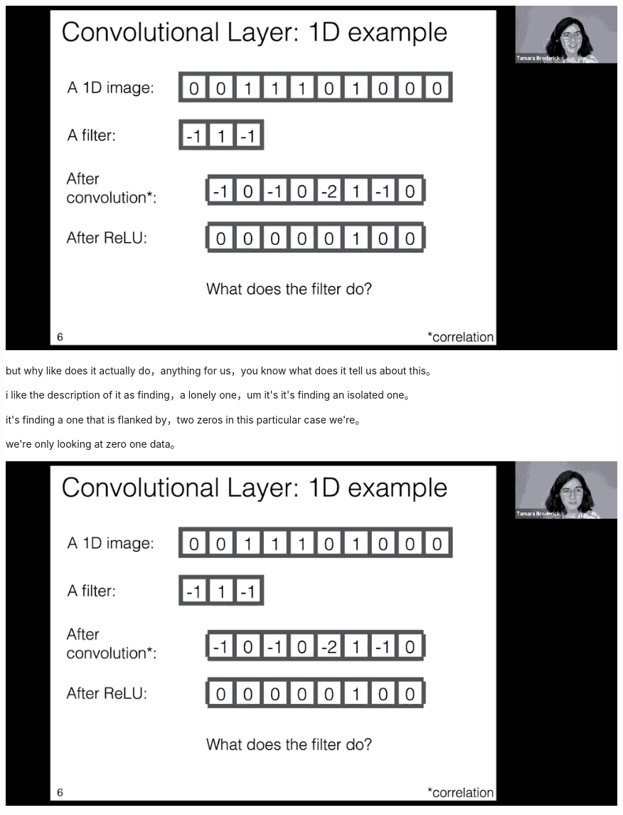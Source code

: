 ![](img/395e120dde62bd3055c1917104f18f93_205.png)

but why like does it actually do，anything for us，you know what does it tell us about this。

i like the description of it as finding，a lonely one，um it's it's finding an isolated one。

it's finding a one that is flanked by，two zeros in this particular case we're。

we're only looking at zero one data。

![](img/395e120dde62bd3055c1917104f18f93_207.png)
